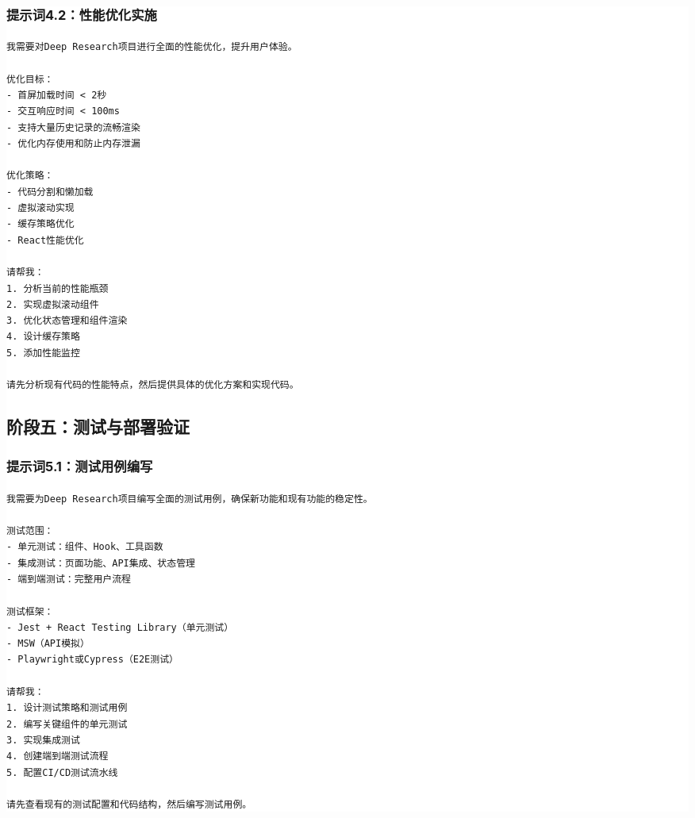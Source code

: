 ### 提示词4.2：性能优化实施

```
我需要对Deep Research项目进行全面的性能优化，提升用户体验。

优化目标：
- 首屏加载时间 < 2秒
- 交互响应时间 < 100ms
- 支持大量历史记录的流畅渲染
- 优化内存使用和防止内存泄漏

优化策略：
- 代码分割和懒加载
- 虚拟滚动实现
- 缓存策略优化
- React性能优化

请帮我：
1. 分析当前的性能瓶颈
2. 实现虚拟滚动组件
3. 优化状态管理和组件渲染
4. 设计缓存策略
5. 添加性能监控

请先分析现有代码的性能特点，然后提供具体的优化方案和实现代码。
```

## 阶段五：测试与部署验证

### 提示词5.1：测试用例编写

```
我需要为Deep Research项目编写全面的测试用例，确保新功能和现有功能的稳定性。

测试范围：
- 单元测试：组件、Hook、工具函数
- 集成测试：页面功能、API集成、状态管理
- 端到端测试：完整用户流程

测试框架：
- Jest + React Testing Library（单元测试）
- MSW（API模拟）
- Playwright或Cypress（E2E测试）

请帮我：
1. 设计测试策略和测试用例
2. 编写关键组件的单元测试
3. 实现集成测试
4. 创建端到端测试流程
5. 配置CI/CD测试流水线

请先查看现有的测试配置和代码结构，然后编写测试用例。
```
